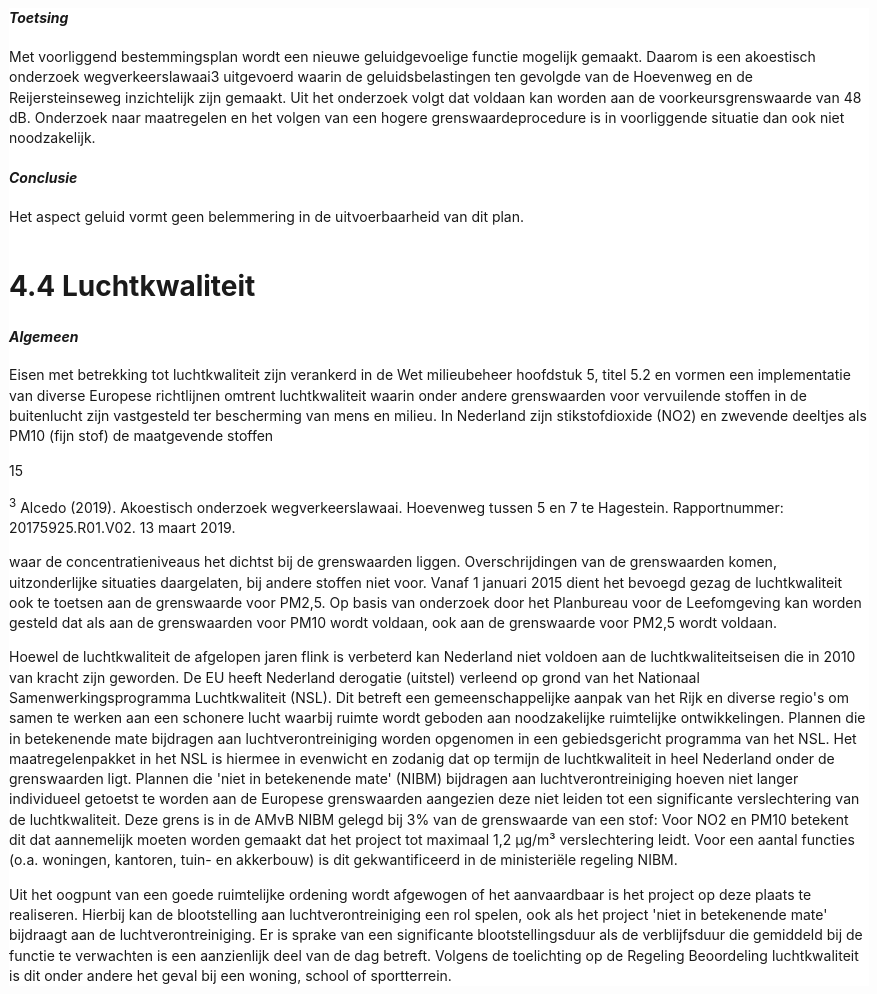 #### *Toetsing*

Met voorliggend bestemmingsplan wordt een nieuwe geluidgevoelige functie mogelijk gemaakt. Daarom is een akoestisch onderzoek wegverkeerslawaai3 uitgevoerd waarin de geluidsbelastingen ten gevolgde van de Hoevenweg en de Reijersteinseweg inzichtelijk zijn gemaakt. Uit het onderzoek volgt dat voldaan kan worden aan de voorkeursgrenswaarde van 48 dB. Onderzoek naar maatregelen en het volgen van een hogere grenswaardeprocedure is in voorliggende situatie dan ook niet noodzakelijk.

#### *Conclusie*

Het aspect geluid vormt geen belemmering in de uitvoerbaarheid van dit plan.

# **4.4 Luchtkwaliteit**

#### *Algemeen*

Eisen met betrekking tot luchtkwaliteit zijn verankerd in de Wet milieubeheer hoofdstuk 5, titel 5.2 en vormen een implementatie van diverse Europese richtlijnen omtrent luchtkwaliteit waarin onder andere grenswaarden voor vervuilende stoffen in de buitenlucht zijn vastgesteld ter bescherming van mens en milieu. In Nederland zijn stikstofdioxide (NO2) en zwevende deeltjes als PM10 (fijn stof) de maatgevende stoffen

15

<sup>3</sup> Alcedo (2019). Akoestisch onderzoek wegverkeerslawaai. Hoevenweg tussen 5 en 7 te Hagestein. Rapportnummer: 20175925.R01.V02. 13 maart 2019.

waar de concentratieniveaus het dichtst bij de grenswaarden liggen. Overschrijdingen van de grenswaarden komen, uitzonderlijke situaties daargelaten, bij andere stoffen niet voor. Vanaf 1 januari 2015 dient het bevoegd gezag de luchtkwaliteit ook te toetsen aan de grenswaarde voor PM2,5. Op basis van onderzoek door het Planbureau voor de Leefomgeving kan worden gesteld dat als aan de grenswaarden voor PM10 wordt voldaan, ook aan de grenswaarde voor PM2,5 wordt voldaan.

Hoewel de luchtkwaliteit de afgelopen jaren flink is verbeterd kan Nederland niet voldoen aan de luchtkwaliteitseisen die in 2010 van kracht zijn geworden. De EU heeft Nederland derogatie (uitstel) verleend op grond van het Nationaal Samenwerkingsprogramma Luchtkwaliteit (NSL). Dit betreft een gemeenschappelijke aanpak van het Rijk en diverse regio's om samen te werken aan een schonere lucht waarbij ruimte wordt geboden aan noodzakelijke ruimtelijke ontwikkelingen. Plannen die in betekenende mate bijdragen aan luchtverontreiniging worden opgenomen in een gebiedsgericht programma van het NSL. Het maatregelenpakket in het NSL is hiermee in evenwicht en zodanig dat op termijn de luchtkwaliteit in heel Nederland onder de grenswaarden ligt. Plannen die 'niet in betekenende mate' (NIBM) bijdragen aan luchtverontreiniging hoeven niet langer individueel getoetst te worden aan de Europese grenswaarden aangezien deze niet leiden tot een significante verslechtering van de luchtkwaliteit. Deze grens is in de AMvB NIBM gelegd bij 3% van de grenswaarde van een stof: Voor NO2 en PM10 betekent dit dat aannemelijk moeten worden gemaakt dat het project tot maximaal 1,2 µg/m³ verslechtering leidt. Voor een aantal functies (o.a. woningen, kantoren, tuin- en akkerbouw) is dit gekwantificeerd in de ministeriële regeling NIBM.

Uit het oogpunt van een goede ruimtelijke ordening wordt afgewogen of het aanvaardbaar is het project op deze plaats te realiseren. Hierbij kan de blootstelling aan luchtverontreiniging een rol spelen, ook als het project 'niet in betekenende mate' bijdraagt aan de luchtverontreiniging. Er is sprake van een significante blootstellingsduur als de verblijfsduur die gemiddeld bij de functie te verwachten is een aanzienlijk deel van de dag betreft. Volgens de toelichting op de Regeling Beoordeling luchtkwaliteit is dit onder andere het geval bij een woning, school of sportterrein.
